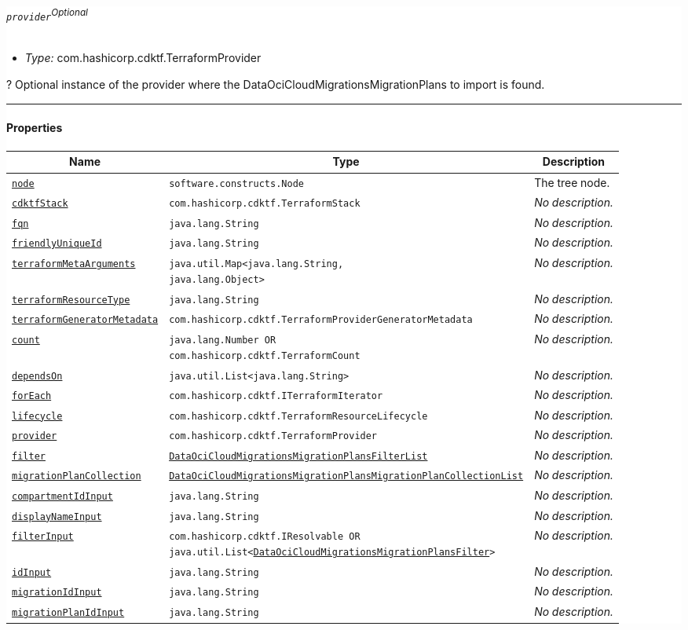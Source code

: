 
###### `provider`<sup>Optional</sup> <a name="provider" id="rhizo-co-terraform-provider-oci.dataOciCloudMigrationsMigrationPlans.DataOciCloudMigrationsMigrationPlans.generateConfigForImport.parameter.provider"></a>

- *Type:* com.hashicorp.cdktf.TerraformProvider

? Optional instance of the provider where the DataOciCloudMigrationsMigrationPlans to import is found.

---

#### Properties <a name="Properties" id="Properties"></a>

| **Name** | **Type** | **Description** |
| --- | --- | --- |
| <code><a href="#rhizo-co-terraform-provider-oci.dataOciCloudMigrationsMigrationPlans.DataOciCloudMigrationsMigrationPlans.property.node">node</a></code> | <code>software.constructs.Node</code> | The tree node. |
| <code><a href="#rhizo-co-terraform-provider-oci.dataOciCloudMigrationsMigrationPlans.DataOciCloudMigrationsMigrationPlans.property.cdktfStack">cdktfStack</a></code> | <code>com.hashicorp.cdktf.TerraformStack</code> | *No description.* |
| <code><a href="#rhizo-co-terraform-provider-oci.dataOciCloudMigrationsMigrationPlans.DataOciCloudMigrationsMigrationPlans.property.fqn">fqn</a></code> | <code>java.lang.String</code> | *No description.* |
| <code><a href="#rhizo-co-terraform-provider-oci.dataOciCloudMigrationsMigrationPlans.DataOciCloudMigrationsMigrationPlans.property.friendlyUniqueId">friendlyUniqueId</a></code> | <code>java.lang.String</code> | *No description.* |
| <code><a href="#rhizo-co-terraform-provider-oci.dataOciCloudMigrationsMigrationPlans.DataOciCloudMigrationsMigrationPlans.property.terraformMetaArguments">terraformMetaArguments</a></code> | <code>java.util.Map<java.lang.String, java.lang.Object></code> | *No description.* |
| <code><a href="#rhizo-co-terraform-provider-oci.dataOciCloudMigrationsMigrationPlans.DataOciCloudMigrationsMigrationPlans.property.terraformResourceType">terraformResourceType</a></code> | <code>java.lang.String</code> | *No description.* |
| <code><a href="#rhizo-co-terraform-provider-oci.dataOciCloudMigrationsMigrationPlans.DataOciCloudMigrationsMigrationPlans.property.terraformGeneratorMetadata">terraformGeneratorMetadata</a></code> | <code>com.hashicorp.cdktf.TerraformProviderGeneratorMetadata</code> | *No description.* |
| <code><a href="#rhizo-co-terraform-provider-oci.dataOciCloudMigrationsMigrationPlans.DataOciCloudMigrationsMigrationPlans.property.count">count</a></code> | <code>java.lang.Number OR com.hashicorp.cdktf.TerraformCount</code> | *No description.* |
| <code><a href="#rhizo-co-terraform-provider-oci.dataOciCloudMigrationsMigrationPlans.DataOciCloudMigrationsMigrationPlans.property.dependsOn">dependsOn</a></code> | <code>java.util.List<java.lang.String></code> | *No description.* |
| <code><a href="#rhizo-co-terraform-provider-oci.dataOciCloudMigrationsMigrationPlans.DataOciCloudMigrationsMigrationPlans.property.forEach">forEach</a></code> | <code>com.hashicorp.cdktf.ITerraformIterator</code> | *No description.* |
| <code><a href="#rhizo-co-terraform-provider-oci.dataOciCloudMigrationsMigrationPlans.DataOciCloudMigrationsMigrationPlans.property.lifecycle">lifecycle</a></code> | <code>com.hashicorp.cdktf.TerraformResourceLifecycle</code> | *No description.* |
| <code><a href="#rhizo-co-terraform-provider-oci.dataOciCloudMigrationsMigrationPlans.DataOciCloudMigrationsMigrationPlans.property.provider">provider</a></code> | <code>com.hashicorp.cdktf.TerraformProvider</code> | *No description.* |
| <code><a href="#rhizo-co-terraform-provider-oci.dataOciCloudMigrationsMigrationPlans.DataOciCloudMigrationsMigrationPlans.property.filter">filter</a></code> | <code><a href="#rhizo-co-terraform-provider-oci.dataOciCloudMigrationsMigrationPlans.DataOciCloudMigrationsMigrationPlansFilterList">DataOciCloudMigrationsMigrationPlansFilterList</a></code> | *No description.* |
| <code><a href="#rhizo-co-terraform-provider-oci.dataOciCloudMigrationsMigrationPlans.DataOciCloudMigrationsMigrationPlans.property.migrationPlanCollection">migrationPlanCollection</a></code> | <code><a href="#rhizo-co-terraform-provider-oci.dataOciCloudMigrationsMigrationPlans.DataOciCloudMigrationsMigrationPlansMigrationPlanCollectionList">DataOciCloudMigrationsMigrationPlansMigrationPlanCollectionList</a></code> | *No description.* |
| <code><a href="#rhizo-co-terraform-provider-oci.dataOciCloudMigrationsMigrationPlans.DataOciCloudMigrationsMigrationPlans.property.compartmentIdInput">compartmentIdInput</a></code> | <code>java.lang.String</code> | *No description.* |
| <code><a href="#rhizo-co-terraform-provider-oci.dataOciCloudMigrationsMigrationPlans.DataOciCloudMigrationsMigrationPlans.property.displayNameInput">displayNameInput</a></code> | <code>java.lang.String</code> | *No description.* |
| <code><a href="#rhizo-co-terraform-provider-oci.dataOciCloudMigrationsMigrationPlans.DataOciCloudMigrationsMigrationPlans.property.filterInput">filterInput</a></code> | <code>com.hashicorp.cdktf.IResolvable OR java.util.List<<a href="#rhizo-co-terraform-provider-oci.dataOciCloudMigrationsMigrationPlans.DataOciCloudMigrationsMigrationPlansFilter">DataOciCloudMigrationsMigrationPlansFilter</a>></code> | *No description.* |
| <code><a href="#rhizo-co-terraform-provider-oci.dataOciCloudMigrationsMigrationPlans.DataOciCloudMigrationsMigrationPlans.property.idInput">idInput</a></code> | <code>java.lang.String</code> | *No description.* |
| <code><a href="#rhizo-co-terraform-provider-oci.dataOciCloudMigrationsMigrationPlans.DataOciCloudMigrationsMigrationPlans.property.migrationIdInput">migrationIdInput</a></code> | <code>java.lang.String</code> | *No description.* |
| <code><a href="#rhizo-co-terraform-provider-oci.dataOciCloudMigrationsMigrationPlans.DataOciCloudMigrationsMigrationPlans.property.migrationPlanIdInput">migrationPlanIdInput</a></code> | <code>java.lang.String</code> | *No description.* |